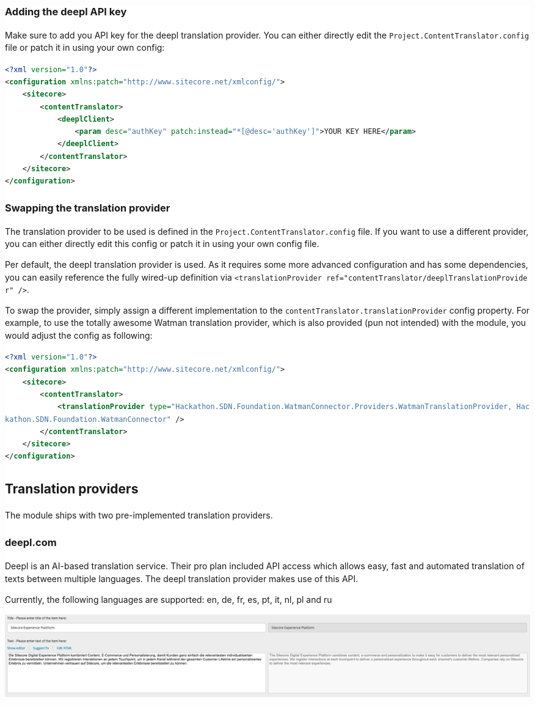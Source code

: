 ### Adding the deepl API key
Make sure to add you API key for the deepl translation provider. You can either directly edit the `Project.ContentTranslator.config` file or patch it in using your own config:
```xml
<?xml version="1.0"?>
<configuration xmlns:patch="http://www.sitecore.net/xmlconfig/">
    <sitecore>
        <contentTranslator>
            <deeplClient>
                <param desc="authKey" patch:instead="*[@desc='authKey']">YOUR KEY HERE</param>
            </deeplClient>
        </contentTranslator>
    </sitecore>
</configuration>
```

### Swapping the translation provider
The translation provider to be used is defined in the `Project.ContentTranslator.config` file. If you want to use a different provider, you can either directly edit this config or patch it in using your own config file.

Per default, the deepl translation provider is used. As it requires some more advanced configuration and has some dependencies, you can easily reference the fully wired-up definition via `<translationProvider ref="contentTranslator/deeplTranslationProvider" />`.

To swap the provider, simply assign a different implementation to the `contentTranslator.translationProvider` config property. For example, to use the totally awesome Watman translation provider, which is also provided (pun not intended) with the module, you would adjust the config as following:
```xml
<?xml version="1.0"?>
<configuration xmlns:patch="http://www.sitecore.net/xmlconfig/">
    <sitecore>
        <contentTranslator>
            <translationProvider type="Hackathon.SDN.Foundation.WatmanConnector.Providers.WatmanTranslationProvider, Hackathon.SDN.Foundation.WatmanConnector" />
        </contentTranslator>
    </sitecore>
</configuration>
```

## Translation providers
The module ships with two pre-implemented translation providers.

### deepl.com
Deepl is an AI-based translation service. Their pro plan included API access which allows easy, fast and automated translation of texts between multiple languages. The deepl translation provider makes use of this API.

Currently, the following languages are supported: en, de, fr, es, pt, it, nl, pl and ru

![Demo of the Deepl Provider](images/deepl-provider.png?raw=true "Demo of the Deepl Provider")
